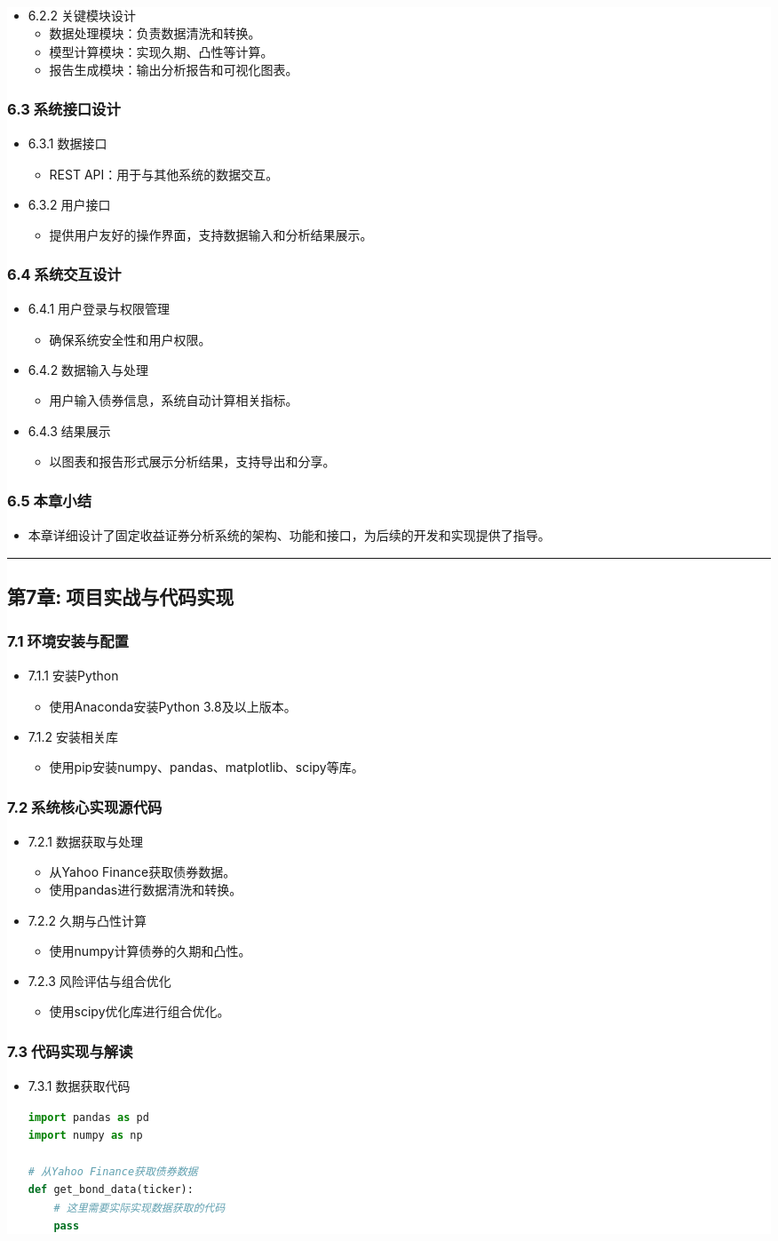 - 6.2.2 关键模块设计
  - 数据处理模块：负责数据清洗和转换。
  - 模型计算模块：实现久期、凸性等计算。
  - 报告生成模块：输出分析报告和可视化图表。

### 6.3 系统接口设计
- 6.3.1 数据接口
  - REST API：用于与其他系统的数据交互。

- 6.3.2 用户接口
  - 提供用户友好的操作界面，支持数据输入和分析结果展示。

### 6.4 系统交互设计
- 6.4.1 用户登录与权限管理
  - 确保系统安全性和用户权限。

- 6.4.2 数据输入与处理
  - 用户输入债券信息，系统自动计算相关指标。

- 6.4.3 结果展示
  - 以图表和报告形式展示分析结果，支持导出和分享。

### 6.5 本章小结
- 本章详细设计了固定收益证券分析系统的架构、功能和接口，为后续的开发和实现提供了指导。

---

## 第7章: 项目实战与代码实现

### 7.1 环境安装与配置
- 7.1.1 安装Python
  - 使用Anaconda安装Python 3.8及以上版本。

- 7.1.2 安装相关库
  - 使用pip安装numpy、pandas、matplotlib、scipy等库。

### 7.2 系统核心实现源代码
- 7.2.1 数据获取与处理
  - 从Yahoo Finance获取债券数据。
  - 使用pandas进行数据清洗和转换。

- 7.2.2 久期与凸性计算
  - 使用numpy计算债券的久期和凸性。

- 7.2.3 风险评估与组合优化
  - 使用scipy优化库进行组合优化。

### 7.3 代码实现与解读
- 7.3.1 数据获取代码
  ```python
  import pandas as pd
  import numpy as np

  # 从Yahoo Finance获取债券数据
  def get_bond_data(ticker):
      # 这里需要实际实现数据获取的代码
      pass
  ```
